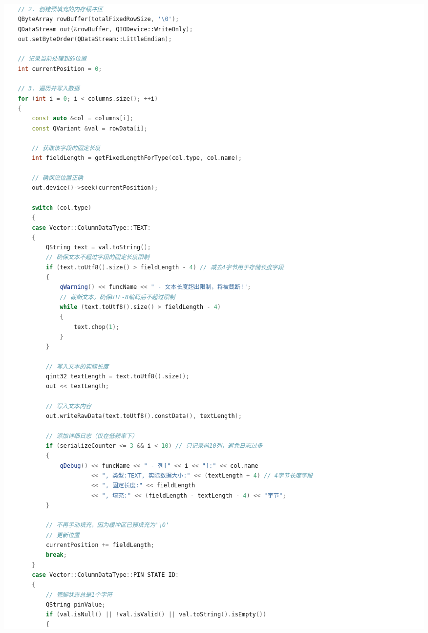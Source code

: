 ```cpp
    // 2. 创建预填充的内存缓冲区
    QByteArray rowBuffer(totalFixedRowSize, '\0');
    QDataStream out(&rowBuffer, QIODevice::WriteOnly);
    out.setByteOrder(QDataStream::LittleEndian);

    // 记录当前处理到的位置
    int currentPosition = 0;

    // 3. 遍历并写入数据
    for (int i = 0; i < columns.size(); ++i)
    {
        const auto &col = columns[i];
        const QVariant &val = rowData[i];

        // 获取该字段的固定长度
        int fieldLength = getFixedLengthForType(col.type, col.name);

        // 确保流位置正确
        out.device()->seek(currentPosition);

        switch (col.type)
        {
        case Vector::ColumnDataType::TEXT:
        {
            QString text = val.toString();
            // 确保文本不超过字段的固定长度限制
            if (text.toUtf8().size() > fieldLength - 4) // 减去4字节用于存储长度字段
            {
                qWarning() << funcName << " - 文本长度超出限制，将被截断!";
                // 截断文本，确保UTF-8编码后不超过限制
                while (text.toUtf8().size() > fieldLength - 4)
                {
                    text.chop(1);
                }
            }

            // 写入文本的实际长度
            qint32 textLength = text.toUtf8().size();
            out << textLength;

            // 写入文本内容
            out.writeRawData(text.toUtf8().constData(), textLength);

            // 添加详细日志（仅在低频率下）
            if (serializeCounter <= 3 && i < 10) // 只记录前10列，避免日志过多
            {
                qDebug() << funcName << " - 列[" << i << "]:" << col.name
                         << ", 类型:TEXT, 实际数据大小:" << (textLength + 4) // 4字节长度字段
                         << ", 固定长度:" << fieldLength
                         << ", 填充:" << (fieldLength - textLength - 4) << "字节";
            }

            // 不再手动填充，因为缓冲区已预填充为'\0'
            // 更新位置
            currentPosition += fieldLength;
            break;
        }
        case Vector::ColumnDataType::PIN_STATE_ID:
        {
            // 管脚状态总是1个字符
            QString pinValue;
            if (val.isNull() || !val.isValid() || val.toString().isEmpty())
            {
```